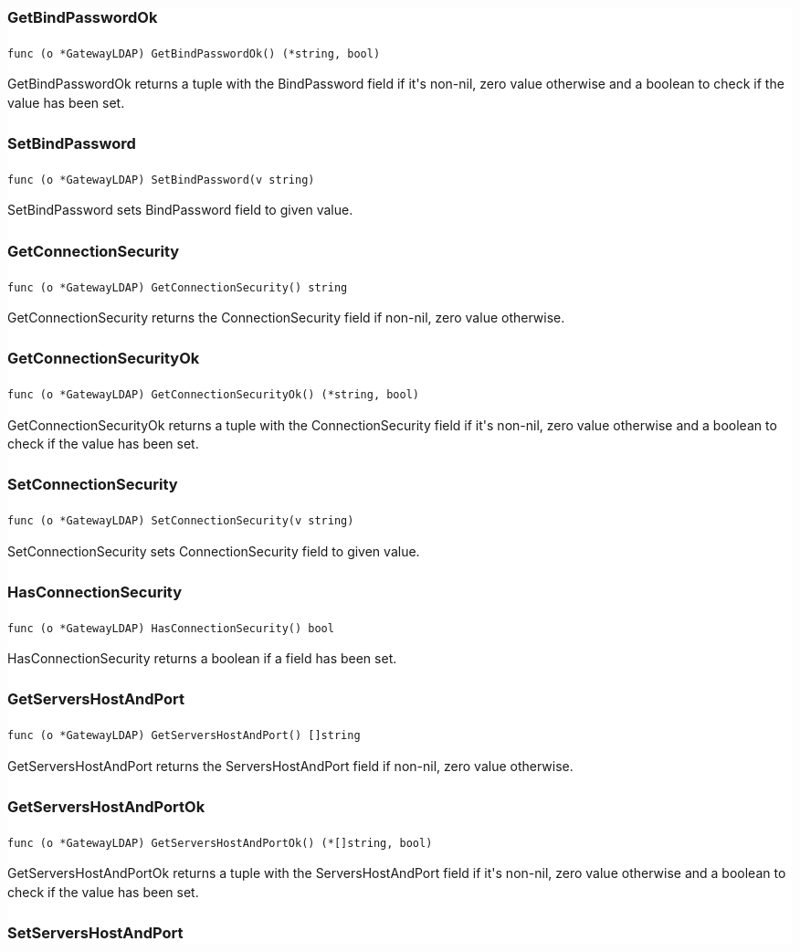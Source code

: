 ### GetBindPasswordOk

`func (o *GatewayLDAP) GetBindPasswordOk() (*string, bool)`

GetBindPasswordOk returns a tuple with the BindPassword field if it's non-nil, zero value otherwise
and a boolean to check if the value has been set.

### SetBindPassword

`func (o *GatewayLDAP) SetBindPassword(v string)`

SetBindPassword sets BindPassword field to given value.


### GetConnectionSecurity

`func (o *GatewayLDAP) GetConnectionSecurity() string`

GetConnectionSecurity returns the ConnectionSecurity field if non-nil, zero value otherwise.

### GetConnectionSecurityOk

`func (o *GatewayLDAP) GetConnectionSecurityOk() (*string, bool)`

GetConnectionSecurityOk returns a tuple with the ConnectionSecurity field if it's non-nil, zero value otherwise
and a boolean to check if the value has been set.

### SetConnectionSecurity

`func (o *GatewayLDAP) SetConnectionSecurity(v string)`

SetConnectionSecurity sets ConnectionSecurity field to given value.

### HasConnectionSecurity

`func (o *GatewayLDAP) HasConnectionSecurity() bool`

HasConnectionSecurity returns a boolean if a field has been set.

### GetServersHostAndPort

`func (o *GatewayLDAP) GetServersHostAndPort() []string`

GetServersHostAndPort returns the ServersHostAndPort field if non-nil, zero value otherwise.

### GetServersHostAndPortOk

`func (o *GatewayLDAP) GetServersHostAndPortOk() (*[]string, bool)`

GetServersHostAndPortOk returns a tuple with the ServersHostAndPort field if it's non-nil, zero value otherwise
and a boolean to check if the value has been set.

### SetServersHostAndPort

